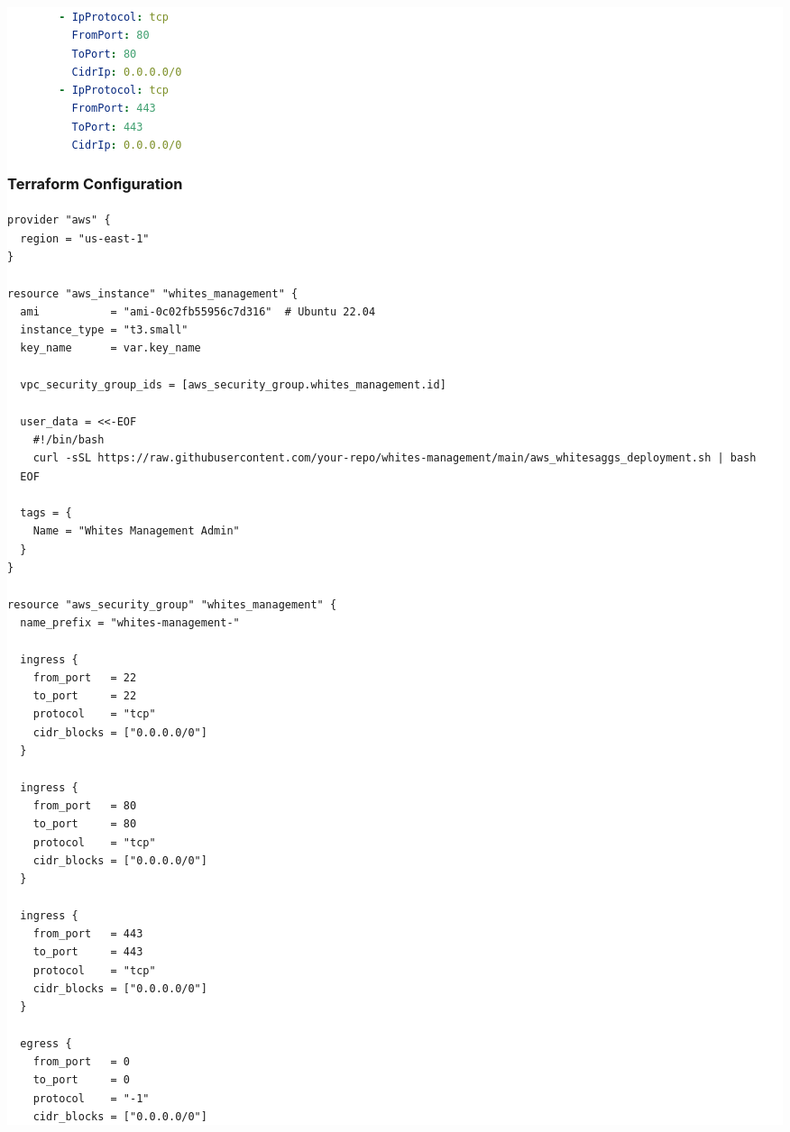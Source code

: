 ```yaml
        - IpProtocol: tcp
          FromPort: 80
          ToPort: 80
          CidrIp: 0.0.0.0/0
        - IpProtocol: tcp
          FromPort: 443
          ToPort: 443
          CidrIp: 0.0.0.0/0
```

### Terraform Configuration
```hcl
provider "aws" {
  region = "us-east-1"
}

resource "aws_instance" "whites_management" {
  ami           = "ami-0c02fb55956c7d316"  # Ubuntu 22.04
  instance_type = "t3.small"
  key_name      = var.key_name
  
  vpc_security_group_ids = [aws_security_group.whites_management.id]
  
  user_data = <<-EOF
    #!/bin/bash
    curl -sSL https://raw.githubusercontent.com/your-repo/whites-management/main/aws_whitesaggs_deployment.sh | bash
  EOF
  
  tags = {
    Name = "Whites Management Admin"
  }
}

resource "aws_security_group" "whites_management" {
  name_prefix = "whites-management-"
  
  ingress {
    from_port   = 22
    to_port     = 22
    protocol    = "tcp"
    cidr_blocks = ["0.0.0.0/0"]
  }
  
  ingress {
    from_port   = 80
    to_port     = 80
    protocol    = "tcp"
    cidr_blocks = ["0.0.0.0/0"]
  }
  
  ingress {
    from_port   = 443
    to_port     = 443
    protocol    = "tcp"
    cidr_blocks = ["0.0.0.0/0"]
  }
  
  egress {
    from_port   = 0
    to_port     = 0
    protocol    = "-1"
    cidr_blocks = ["0.0.0.0/0"]
```
